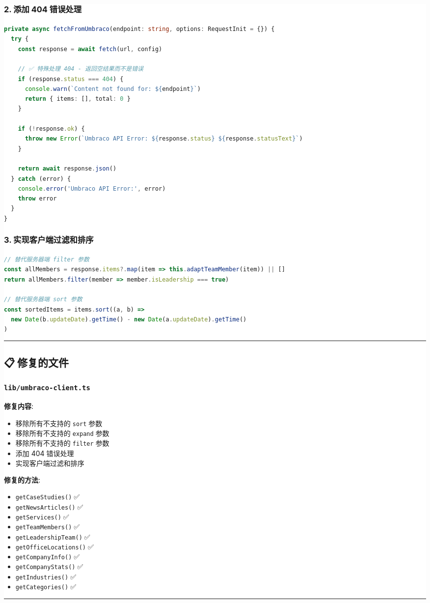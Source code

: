 ### 2. **添加 404 错误处理**
```typescript
private async fetchFromUmbraco(endpoint: string, options: RequestInit = {}) {
  try {
    const response = await fetch(url, config)
    
    // ✅ 特殊处理 404 - 返回空结果而不是错误
    if (response.status === 404) {
      console.warn(`Content not found for: ${endpoint}`)
      return { items: [], total: 0 }
    }
    
    if (!response.ok) {
      throw new Error(`Umbraco API Error: ${response.status} ${response.statusText}`)
    }

    return await response.json()
  } catch (error) {
    console.error('Umbraco API Error:', error)
    throw error
  }
}
```

### 3. **实现客户端过滤和排序**
```typescript
// 替代服务器端 filter 参数
const allMembers = response.items?.map(item => this.adaptTeamMember(item)) || []
return allMembers.filter(member => member.isLeadership === true)

// 替代服务器端 sort 参数
const sortedItems = items.sort((a, b) => 
  new Date(b.updateDate).getTime() - new Date(a.updateDate).getTime()
)
```

---

## 📋 修复的文件

### `lib/umbraco-client.ts` 
**修复内容**:
- 移除所有不支持的 `sort` 参数
- 移除所有不支持的 `expand` 参数  
- 移除所有不支持的 `filter` 参数
- 添加 404 错误处理
- 实现客户端过滤和排序

**修复的方法**:
- `getCaseStudies()` ✅
- `getNewsArticles()` ✅ 
- `getServices()` ✅
- `getTeamMembers()` ✅
- `getLeadershipTeam()` ✅
- `getOfficeLocations()` ✅
- `getCompanyInfo()` ✅
- `getCompanyStats()` ✅
- `getIndustries()` ✅
- `getCategories()` ✅

---
